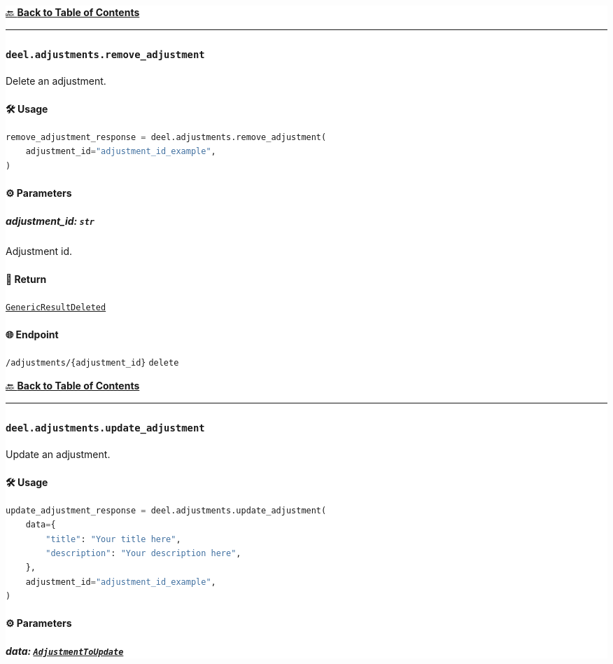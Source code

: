 [🔙 **Back to Table of Contents**](#table-of-contents)

---

### `deel.adjustments.remove_adjustment`<a id="deeladjustmentsremove_adjustment"></a>

Delete an adjustment.

#### 🛠️ Usage<a id="🛠️-usage"></a>

```python
remove_adjustment_response = deel.adjustments.remove_adjustment(
    adjustment_id="adjustment_id_example",
)
```

#### ⚙️ Parameters<a id="⚙️-parameters"></a>

##### adjustment_id: `str`<a id="adjustment_id-str"></a>

Adjustment id.

#### 🔄 Return<a id="🔄-return"></a>

[`GenericResultDeleted`](./deel_python_sdk/pydantic/generic_result_deleted.py)

#### 🌐 Endpoint<a id="🌐-endpoint"></a>

`/adjustments/{adjustment_id}` `delete`

[🔙 **Back to Table of Contents**](#table-of-contents)

---

### `deel.adjustments.update_adjustment`<a id="deeladjustmentsupdate_adjustment"></a>

Update an adjustment.

#### 🛠️ Usage<a id="🛠️-usage"></a>

```python
update_adjustment_response = deel.adjustments.update_adjustment(
    data={
        "title": "Your title here",
        "description": "Your description here",
    },
    adjustment_id="adjustment_id_example",
)
```

#### ⚙️ Parameters<a id="⚙️-parameters"></a>

##### data: [`AdjustmentToUpdate`](./deel_python_sdk/type/adjustment_to_update.py)<a id="data-adjustmenttoupdatedeel_python_sdktypeadjustment_to_updatepy"></a>
